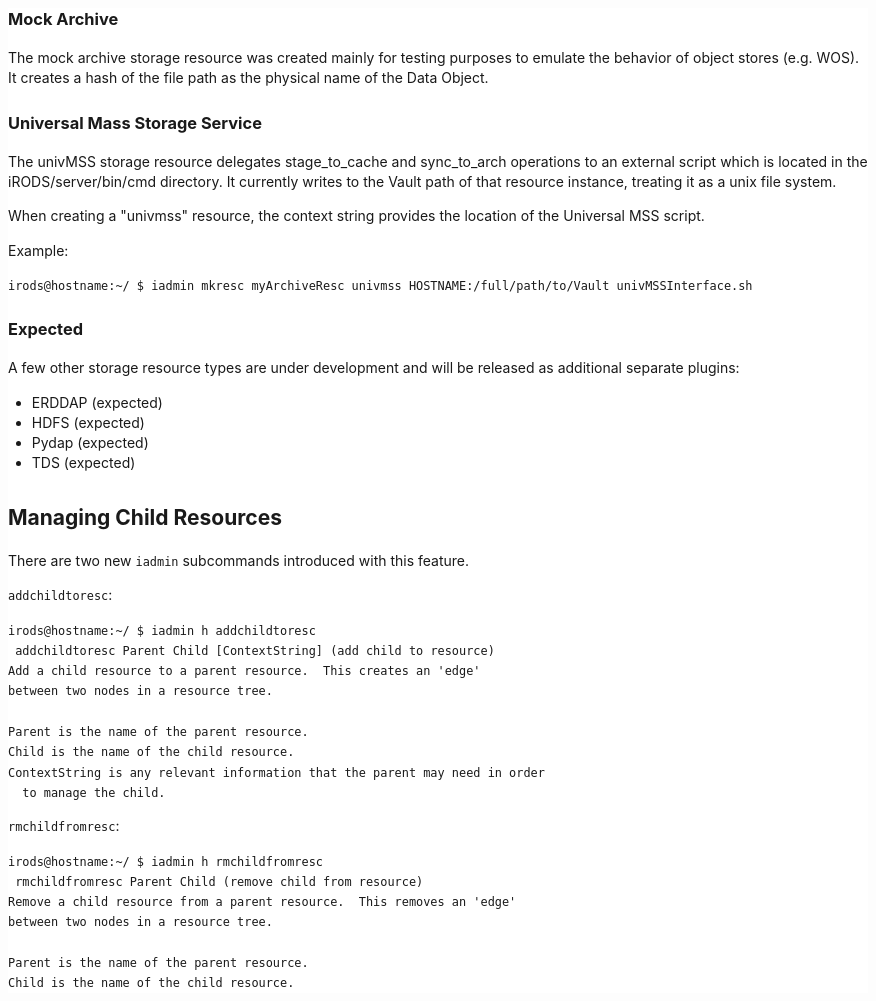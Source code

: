 ### Mock Archive

The mock archive storage resource was created mainly for testing purposes to emulate the behavior of object stores (e.g. WOS).  It creates a hash of the file path as the physical name of the Data Object.

### Universal Mass Storage Service

The univMSS storage resource delegates stage_to_cache and sync_to_arch operations to an external script which is located in the iRODS/server/bin/cmd directory.  It currently writes to the Vault path of that resource instance, treating it as a unix file system.

When creating a "univmss" resource, the context string provides the location of the Universal MSS script.

Example:

~~~
irods@hostname:~/ $ iadmin mkresc myArchiveResc univmss HOSTNAME:/full/path/to/Vault univMSSInterface.sh
~~~

### Expected

A few other storage resource types are under development and will be released as additional separate plugins:

 - ERDDAP (expected)
 - HDFS (expected)
 - Pydap (expected)
 - TDS (expected)

## Managing Child Resources

There are two new `iadmin` subcommands introduced with this feature.

`addchildtoresc`:

~~~
irods@hostname:~/ $ iadmin h addchildtoresc
 addchildtoresc Parent Child [ContextString] (add child to resource)
Add a child resource to a parent resource.  This creates an 'edge'
between two nodes in a resource tree.

Parent is the name of the parent resource.
Child is the name of the child resource.
ContextString is any relevant information that the parent may need in order
  to manage the child.
~~~

`rmchildfromresc`:

~~~
irods@hostname:~/ $ iadmin h rmchildfromresc
 rmchildfromresc Parent Child (remove child from resource)
Remove a child resource from a parent resource.  This removes an 'edge'
between two nodes in a resource tree.

Parent is the name of the parent resource.
Child is the name of the child resource.
~~~
